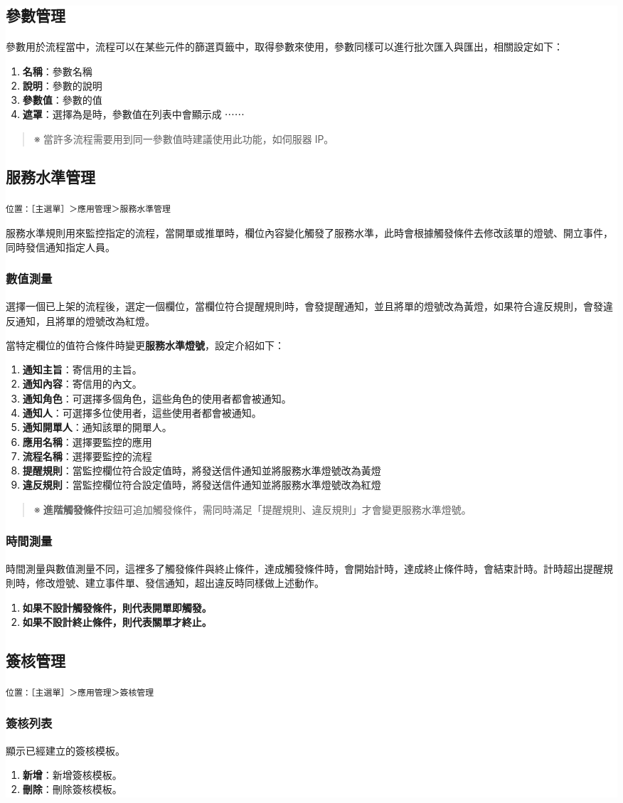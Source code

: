 ## 參數管理

參數用於流程當中，流程可以在某些元件的篩選頁籤中，取得參數來使用，參數同樣可以進行批次匯入與匯出，相關設定如下：

1. **名稱**：參數名稱
2. **說明**：參數的說明
3. **參數值**：參數的值
4. **遮罩**：選擇為是時，參數值在列表中會顯示成 ⋯⋯

> ※ 當許多流程需要用到同一參數值時建議使用此功能，如伺服器 IP。

## 服務水準管理

```
位置：［主選單］＞應用管理＞服務水準管理
```

服務水準規則用來監控指定的流程，當開單或推單時，欄位內容變化觸發了服務水準，此時會根據觸發條件去修改該單的燈號、開立事件，同時發信通知指定人員。

### 數值測量

選擇一個已上架的流程後，選定一個欄位，當欄位符合提醒規則時，會發提醒通知，並且將單的燈號改為黃燈，如果符合違反規則，會發違反通知，且將單的燈號改為紅燈。

當特定欄位的值符合條件時變更**服務水準燈號**，設定介紹如下：

1. **通知主旨**：寄信用的主旨。
2. **通知內容**：寄信用的內文。
3. **通知角色**：可選擇多個角色，這些角色的使用者都會被通知。
4. **通知人**：可選擇多位使用者，這些使用者都會被通知。
5. **通知開單人**：通知該單的開單人。
6. **應用名稱**：選擇要監控的應用
7. **流程名稱**：選擇要監控的流程
8. **提醒規則**：當監控欄位符合設定值時，將發送信件通知並將服務水準燈號改為黃燈
9. **違反規則**：當監控欄位符合設定值時，將發送信件通知並將服務水準燈號改為紅燈

> ※ **進階觸發條件**按鈕可追加觸發條件，需同時滿足「提醒規則、違反規則」才會變更服務水準燈號。

### 時間測量

時間測量與數值測量不同，這裡多了觸發條件與終止條件，達成觸發條件時，會開始計時，達成終止條件時，會結束計時。計時超出提醒規則時，修改燈號、建立事件單、發信通知，超出違反時同樣做上述動作。

1. **如果不設計觸發條件，則代表開單即觸發。**
2. **如果不設計終止條件，則代表關單才終止。**

## 簽核管理

```
位置：［主選單］＞應用管理＞簽核管理
```

### 簽核列表

顯示已經建立的簽核模板。

1. **新增**：新增簽核模板。
2. **刪除**：刪除簽核模板。
